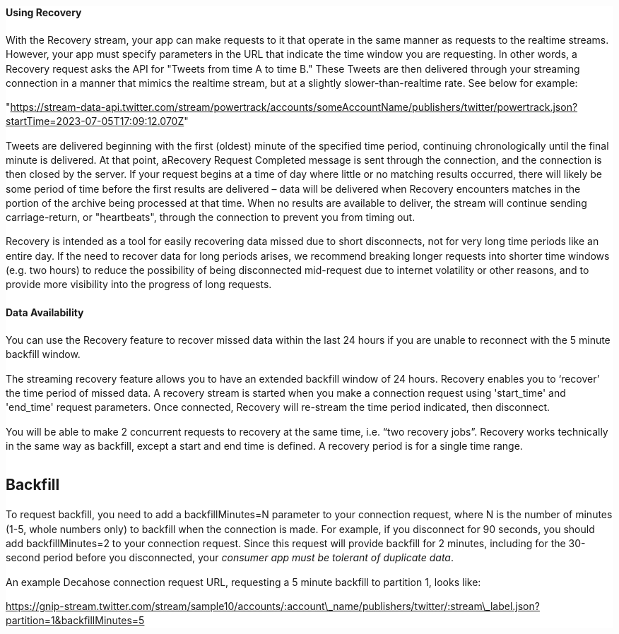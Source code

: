 #### Using Recovery 

With the Recovery stream, your app can make requests to it that operate in the same manner as requests to the realtime streams. However, your app must specify parameters in the URL that indicate the time window you are requesting. In other words, a Recovery request asks the API for "Tweets from time A to time B." These Tweets are then delivered through your streaming connection in a manner that mimics the realtime stream, but at a slightly slower-than-realtime rate. See below for example:

  
"https://stream-data-api.twitter.com/stream/powertrack/accounts/someAccountName/publishers/twitter/powertrack.json?startTime=2023-07-05T17:09:12.070Z"

Tweets are delivered beginning with the first (oldest) minute of the specified time period, continuing chronologically until the final minute is delivered. At that point, aRecovery Request Completed message is sent through the connection, and the connection is then closed by the server. If your request begins at a time of day where little or no matching results occurred, there will likely be some period of time before the first results are delivered – data will be delivered when Recovery encounters matches in the portion of the archive being processed at that time. When no results are available to deliver, the stream will continue sending carriage-return, or "heartbeats", through the connection to prevent you from timing out.

Recovery is intended as a tool for easily recovering data missed due to short disconnects, not for very long time periods like an entire day. If the need to recover data for long periods arises, we recommend breaking longer requests into shorter time windows (e.g. two hours) to reduce the possibility of being disconnected mid-request due to internet volatility or other reasons, and to provide more visibility into the progress of long requests.

#### Data Availability

You can use the Recovery feature to recover missed data within the last 24 hours if you are unable to reconnect with the 5 minute backfill window.

The streaming recovery feature allows you to have an extended backfill window of 24 hours. Recovery enables you to ‘recover’ the time period of missed data. A recovery stream is started when you make a connection request using 'start\_time' and 'end\_time' request parameters. Once connected, Recovery will re-stream the time period indicated, then disconnect.  

You will be able to make 2 concurrent requests to recovery at the same time, i.e. “two recovery jobs”. Recovery works technically in the same way as backfill, except a start and end time is defined. A recovery period is for a single time range.

Backfill
--------

To request backfill, you need to add a backfillMinutes=N parameter to your connection request, where N is the number of minutes (1-5, whole numbers only) to backfill when the connection is made. For example, if you disconnect for 90 seconds, you should add backfillMinutes=2 to your connection request. Since this request will provide backfill for 2 minutes, including for the 30-second period before you disconnected, your _consumer app must be tolerant of duplicate data_.

An example Decahose connection request URL, requesting a 5 minute backfill to partition 1, looks like:

https://gnip-stream.twitter.com/stream/sample10/accounts/:account\_name/publishers/twitter/:stream\_label.json?partition=1&backfillMinutes=5  
